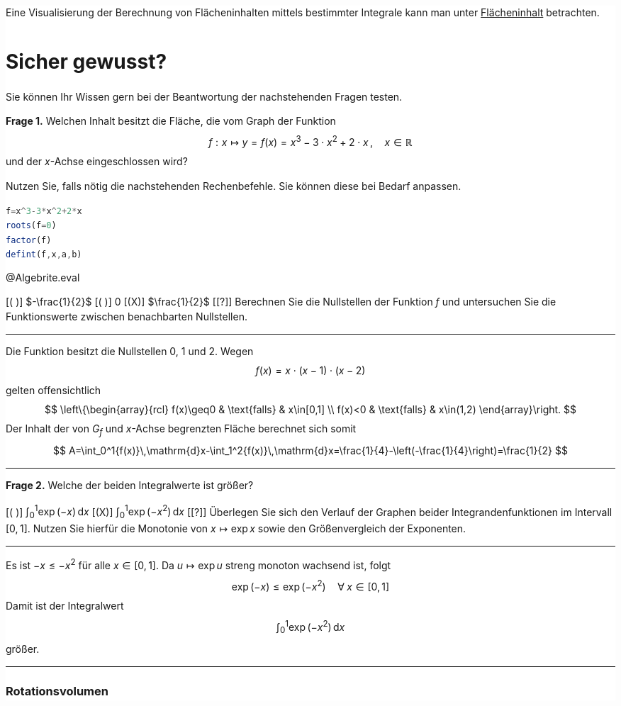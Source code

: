 Eine Visualisierung der Berechnung von Flächeninhalten mittels bestimmter Integrale kann man unter [Flächeninhalt](https://www.geogebra.org/m/hhdCS9FZ) betrachten.


Sicher gewusst?
===============

Sie können Ihr Wissen gern bei der Beantwortung der nachstehenden Fragen testen.

**Frage 1.** Welchen Inhalt besitzt die Fläche, die vom Graph der Funktion $$ f:x\mapsto y=f(x)=x^3-3\cdot x^2+2\cdot x\,,\quad x\in\mathbb{R} $$ und der $x$-Achse eingeschlossen wird?

Nutzen Sie, falls nötig die nachstehenden Rechenbefehle. Sie können diese bei Bedarf anpassen.

```javascript
f=x^3-3*x^2+2*x
roots(f=0)
factor(f)
defint(f,x,a,b)
```
@Algebrite.eval

[( )] $-\frac{1}{2}$
[( )] $0$
[(X)] $\frac{1}{2}$
[[?]] Berechnen Sie die Nullstellen der Funktion $f$ und untersuchen Sie die Funktionswerte zwischen benachbarten Nullstellen.
****************************************

Die Funktion besitzt die Nullstellen $0$, $1$ und $2$. Wegen $$ f(x)=x\cdot(x-1)\cdot(x-2) $$ gelten offensichtlich $$ \left\{\begin{array}{rcl} f(x)\geq0 & \text{falls} & x\in[0,1] \\ f(x)<0 & \text{falls} & x\in(1,2) \end{array}\right. $$ Der Inhalt der von $G_f$ und $x$-Achse begrenzten Fläche berechnet sich somit $$ A=\int_0^1{f(x)}\,\mathrm{d}x-\int_1^2{f(x)}\,\mathrm{d}x=\frac{1}{4}-\left(-\frac{1}{4}\right)=\frac{1}{2} $$

****************************************

**Frage 2.** Welche der beiden Integralwerte ist größer?

[( )] $\int_0^1{\exp{(-x)}}\,\mathrm{d}x$
[(X)] $\int_0^1{\exp{\left(-x^2\right)}}\,\mathrm{d}x$
[[?]] Überlegen Sie sich den Verlauf der Graphen beider Integrandenfunktionen im Intervall $[0,1]$. Nutzen Sie hierfür die Monotonie von $x\mapsto \exp{x}$ sowie den Größenvergleich der Exponenten.
****************************************

Es ist $-x\leq -x^2$ für alle $x\in[0,1]$. Da $u\mapsto \exp{u}$ streng monoton wachsend ist, folgt $$
  \exp{(-x)}\leq\exp{(-x^2)}\quad\forall\;x\in[0,1] $$
Damit ist der Integralwert $$
  \int_0^1{\exp{\left(-x^2\right)}}\,\mathrm{d}x
$$ größer.

****************************************

[^1]: Es ist ausreichend, die Argumente der gemeinsamen Punkte von $G_f$ und $G_g$ zu bestimmen.


### Rotationsvolumen


[^1]: Dieser Satz besagt, dass das unbestimmte Integral $$
[^2]: Das unbestimmte Integral $$
[^3]: Mit jeder komplexen nichtreellen Lösung $z_j$ ist auch deren komplex konjugierte Zahl $\bar{z}_j$ eine Lösung von $q(x)=0$.
[^1]: Für zwei beliebige Zerlegungen $Z$ und $Z'$ und für die gemeinsame Verfeinerung $Z^\star$ gilt stets $$ s_Z\leq s_{Z^\star}\leq A\leq S_{Z^\star}\leq S_{Z'} $$
[^1]: Die Anzahl der Teilintervall muss hier aufgrund der Interpolation der Stützpunkte $(x_i,y_i)\in G_f$ mittels Parabeln als gerade natürliche Zahl vorausgesetzt werden.
[^1]: Die Näherung $s_n$ der Bogenlänge $s$ von $G_f$ über $[a,b]$ ist abhängig von der Zerlegung $z$ des Intervalls $[a,b]$.